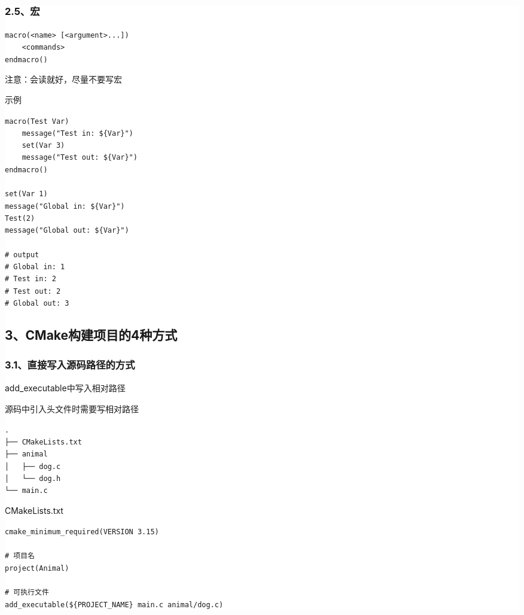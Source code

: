 ### 2.5、宏

```shell
macro(<name> [<argument>...])
    <commands>
endmacro()
```

注意：会读就好，尽量不要写宏

示例

```shell
macro(Test Var)
    message("Test in: ${Var}")    
    set(Var 3)
    message("Test out: ${Var}")
endmacro()

set(Var 1)
message("Global in: ${Var}")
Test(2)
message("Global out: ${Var}")

# output
# Global in: 1
# Test in: 2
# Test out: 2
# Global out: 3

```

## 3、CMake构建项目的4种方式

### 3.1、直接写入源码路径的方式

add_executable中写入相对路径

源码中引入头文件时需要写相对路径

```shell
.
├── CMakeLists.txt
├── animal
│   ├── dog.c
│   └── dog.h
└── main.c
```

CMakeLists.txt
```shell
cmake_minimum_required(VERSION 3.15)

# 项目名
project(Animal)

# 可执行文件
add_executable(${PROJECT_NAME} main.c animal/dog.c)
```
